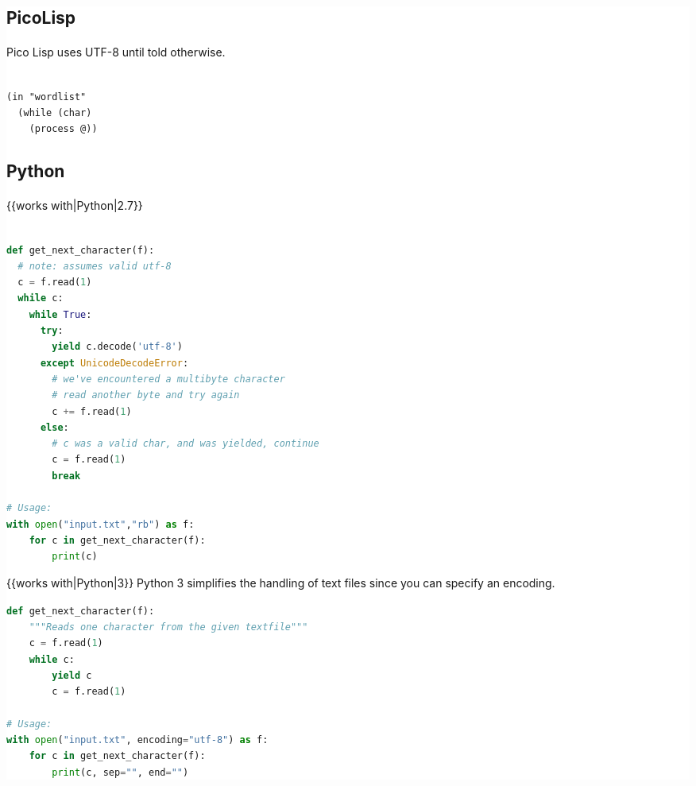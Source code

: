 

## PicoLisp

Pico Lisp uses UTF-8 until told otherwise.

```PicoLisp

(in "wordlist"
  (while (char)
    (process @))

```



## Python

{{works with|Python|2.7}}

```python

def get_next_character(f):
  # note: assumes valid utf-8
  c = f.read(1)
  while c:
    while True:
      try:
        yield c.decode('utf-8')
      except UnicodeDecodeError:
        # we've encountered a multibyte character
        # read another byte and try again
        c += f.read(1)
      else:
        # c was a valid char, and was yielded, continue
        c = f.read(1)
        break

# Usage:
with open("input.txt","rb") as f:
    for c in get_next_character(f):
        print(c)

```


{{works with|Python|3}}
Python 3 simplifies the handling of text files since you can specify an encoding.

```python
def get_next_character(f):
    """Reads one character from the given textfile"""
    c = f.read(1)
    while c:
        yield c
        c = f.read(1)

# Usage:
with open("input.txt", encoding="utf-8") as f:
    for c in get_next_character(f):
        print(c, sep="", end="")
```
